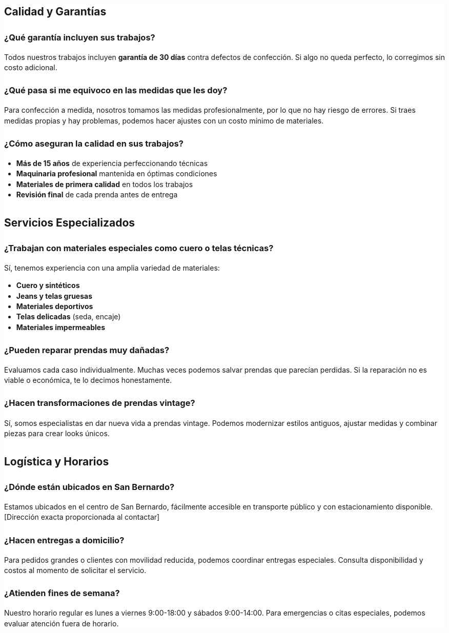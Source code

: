 ## Calidad y Garantías

### ¿Qué garantía incluyen sus trabajos?
Todos nuestros trabajos incluyen **garantía de 30 días** contra defectos de confección. Si algo no queda perfecto, lo corregimos sin costo adicional.

### ¿Qué pasa si me equivoco en las medidas que les doy?
Para confección a medida, nosotros tomamos las medidas profesionalmente, por lo que no hay riesgo de errores. Si traes medidas propias y hay problemas, podemos hacer ajustes con un costo mínimo de materiales.

### ¿Cómo aseguran la calidad en sus trabajos?
- **Más de 15 años** de experiencia perfeccionando técnicas
- **Maquinaria profesional** mantenida en óptimas condiciones
- **Materiales de primera calidad** en todos los trabajos
- **Revisión final** de cada prenda antes de entrega

## Servicios Especializados

### ¿Trabajan con materiales especiales como cuero o telas técnicas?
Sí, tenemos experiencia con una amplia variedad de materiales:
- **Cuero y sintéticos**
- **Jeans y telas gruesas**
- **Materiales deportivos**
- **Telas delicadas** (seda, encaje)
- **Materiales impermeables**

### ¿Pueden reparar prendas muy dañadas?
Evaluamos cada caso individualmente. Muchas veces podemos salvar prendas que parecían perdidas. Si la reparación no es viable o económica, te lo decimos honestamente.

### ¿Hacen transformaciones de prendas vintage?
Sí, somos especialistas en dar nueva vida a prendas vintage. Podemos modernizar estilos antiguos, ajustar medidas y combinar piezas para crear looks únicos.

## Logística y Horarios

### ¿Dónde están ubicados en San Bernardo?
Estamos ubicados en el centro de San Bernardo, fácilmente accesible en transporte público y con estacionamiento disponible. [Dirección exacta proporcionada al contactar]

### ¿Hacen entregas a domicilio?
Para pedidos grandes o clientes con movilidad reducida, podemos coordinar entregas especiales. Consulta disponibilidad y costos al momento de solicitar el servicio.

### ¿Atienden fines de semana?
Nuestro horario regular es lunes a viernes 9:00-18:00 y sábados 9:00-14:00. Para emergencias o citas especiales, podemos evaluar atención fuera de horario.

